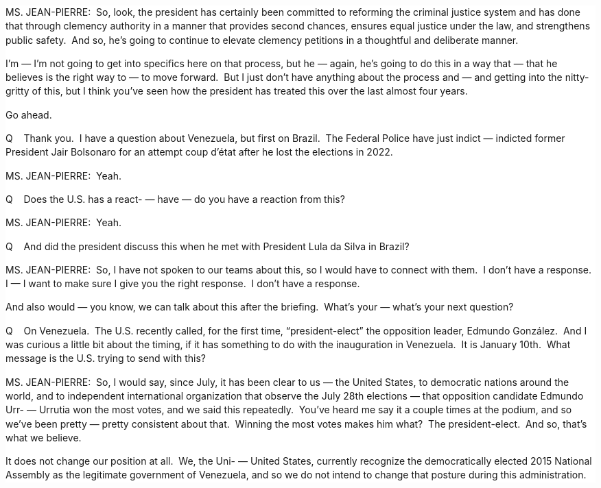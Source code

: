 MS. JEAN-PIERRE:  So, look, the president has certainly been committed
to reforming the criminal justice system and has done that through
clemency authority in a manner that provides second chances, ensures
equal justice under the law, and strengthens public safety.  And so,
he’s going to continue to elevate clemency petitions in a thoughtful and
deliberate manner. 

I’m — I’m not going to get into specifics here on that process, but he —
again, he’s going to do this in a way that — that he believes is the
right way to — to move forward.  But I just don’t have anything about
the process and — and getting into the nitty-gritty of this, but I think
you’ve seen how the president has treated this over the last almost four
years. 

Go ahead. 

Q    Thank you.  I have a question about Venezuela, but first on
Brazil.  The Federal Police have just indict — indicted former President
Jair Bolsonaro for an attempt coup d’état after he lost the elections in
2022.

MS. JEAN-PIERRE:  Yeah.

Q    Does the U.S. has a react- — have — do you have a reaction from
this? 

MS. JEAN-PIERRE:  Yeah.

Q    And did the president discuss this when he met with President Lula
da Silva in Brazil?

MS. JEAN-PIERRE:  So, I have not spoken to our teams about this, so I
would have to connect with them.  I don’t have a response.  I — I want
to make sure I give you the right response.  I don’t have a response. 

And also would — you know, we can talk about this after the briefing. 
What’s your — what’s your next question?

Q    On Venezuela.  The U.S. recently called, for the first time,
“president-elect” the opposition leader, Edmundo González.  And I was
curious a little bit about the timing, if it has something to do with
the inauguration in Venezuela.  It is January 10th.  What message is the
U.S. trying to send with this?

MS. JEAN-PIERRE:  So, I would say, since July, it has been clear to us —
the United States, to democratic nations around the world, and to
independent international organization that observe the July 28th
elections — that opposition candidate Edmundo Urr- — Urrutia won the
most votes, and we said this repeatedly.  You’ve heard me say it a
couple times at the podium, and so we’ve been pretty — pretty consistent
about that.  Winning the most votes makes him what?  The
president-elect.  And so, that’s what we believe. 

It does not change our position at all.  We, the Uni- — United States,
currently recognize the democratically elected 2015 National Assembly as
the legitimate government of Venezuela, and so we do not intend to
change that posture during this administration. 
